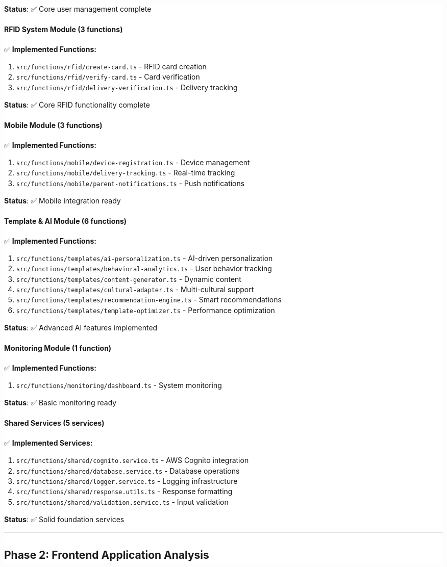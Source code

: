**Status**: ✅ Core user management complete

#### RFID System Module (3 functions)

✅ **Implemented Functions:**

1. `src/functions/rfid/create-card.ts` - RFID card creation
2. `src/functions/rfid/verify-card.ts` - Card verification
3. `src/functions/rfid/delivery-verification.ts` - Delivery tracking

**Status**: ✅ Core RFID functionality complete

#### Mobile Module (3 functions)

✅ **Implemented Functions:**

1. `src/functions/mobile/device-registration.ts` - Device management
2. `src/functions/mobile/delivery-tracking.ts` - Real-time tracking
3. `src/functions/mobile/parent-notifications.ts` - Push notifications

**Status**: ✅ Mobile integration ready

#### Template & AI Module (6 functions)

✅ **Implemented Functions:**

1. `src/functions/templates/ai-personalization.ts` - AI-driven personalization
2. `src/functions/templates/behavioral-analytics.ts` - User behavior tracking
3. `src/functions/templates/content-generator.ts` - Dynamic content
4. `src/functions/templates/cultural-adapter.ts` - Multi-cultural support
5. `src/functions/templates/recommendation-engine.ts` - Smart recommendations
6. `src/functions/templates/template-optimizer.ts` - Performance optimization

**Status**: ✅ Advanced AI features implemented

#### Monitoring Module (1 function)

✅ **Implemented Functions:**

1. `src/functions/monitoring/dashboard.ts` - System monitoring

**Status**: ✅ Basic monitoring ready

#### Shared Services (5 services)

✅ **Implemented Services:**

1. `src/functions/shared/cognito.service.ts` - AWS Cognito integration
2. `src/functions/shared/database.service.ts` - Database operations
3. `src/functions/shared/logger.service.ts` - Logging infrastructure
4. `src/functions/shared/response.utils.ts` - Response formatting
5. `src/functions/shared/validation.service.ts` - Input validation

**Status**: ✅ Solid foundation services

---

## Phase 2: Frontend Application Analysis
